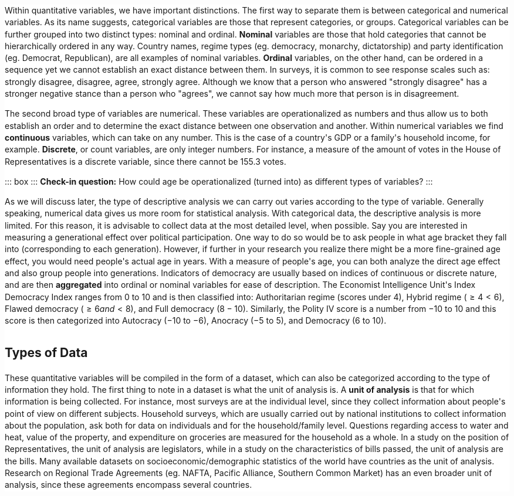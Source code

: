 Within quantitative variables, we have important distinctions. The first way to separate them is between categorical and numerical variables. As its name suggests, categorical variables are those that represent categories, or groups. Categorical variables can be further grouped into two distinct types: nominal and ordinal. **Nominal** variables are those that hold categories that cannot be hierarchically ordered in any way. Country names, regime types (eg. democracy, monarchy, dictatorship) and party identification (eg. Democrat, Republican), are all examples of nominal variables. **Ordinal** variables, on the other hand, can be ordered in a sequence yet we cannot establish an exact distance between them. In surveys, it is common to see response scales such as: strongly disagree, disagree, agree, strongly agree. Although we know that a person who answered \"strongly disagree\" has a stronger negative stance than a person who \"agrees\", we cannot say how much more that person is in disagreement.

The second broad type of variables are numerical. These variables are operationalized as numbers and thus allow us to both establish an order and to determine the exact distance between one observation and another. Within numerical variables we find **continuous** variables, which can take on any number. This is the case of a country's GDP or a family's household income, for example. **Discrete**, or count variables, are only integer numbers. For instance, a measure of the amount of votes in the House of Representatives is a discrete variable, since there cannot be 155.3 votes.

::: box :::
**Check-in question:** How could age be operationalized (turned into) as different types of variables?
:::

As we will discuss later, the type of descriptive analysis we can carry out varies according to the type of variable. Generally speaking, numerical data gives us more room for statistical analysis. With categorical data, the descriptive analysis is more limited. For this reason, it is advisable to collect data at the most detailed level, when possible. Say you are interested in measuring a generational effect over political participation. One way to do so would be to ask people in what age bracket they fall into (corresponding to each generation). However, if further in your research you realize there might be a more fine-grained age effect, you would need people's actual age in years. With a measure of people's age, you can both analyze the direct age effect and also group people into generations. Indicators of democracy are usually based on indices of continuous or discrete nature, and are then **aggregated** into ordinal or nominal variables for ease of description. The Economist Intelligence Unit's Index Democracy Index ranges from 0 to 10 and is then classified into: Authoritarian regime (scores under $4$), Hybrid regime ($\geq{4}<{6}$), Flawed democracy ($\geq{6} and <{8}$), and Full democracy ($8-10$). Similarly, the Polity IV score is a number from $-10$ to $10$ and this score is then categorized into Autocracy ($-10$ to $-6$), Anocracy ($-5$ to $5$), and Democracy ($6$ to $10$).

## Types of Data

These quantitative variables will be compiled in the form of a dataset, which can also be categorized according to the type of information they hold. The first thing to note in a dataset is what the unit of analysis is. A **unit of analysis** is that for which information is being collected. For instance, most surveys are at the individual level, since they collect information about people's point of view on different subjects. Household surveys, which are usually carried out by national institutions to collect information about the population, ask both for data on individuals and for the household/family level. Questions regarding access to water and heat, value of the property, and expenditure on groceries are measured for the household as a whole. In a study on the position of Representatives, the unit of analysis are legislators, while in a study on the characteristics of bills passed, the unit of analysis are the bills. Many available datasets on socioeconomic/demographic statistics of the world have countries as the unit of analysis. Research on Regional Trade Agreements (eg. NAFTA, Pacific Alliance, Southern Common Market) has an even broader unit of analysis, since these agreements encompass several countries.
